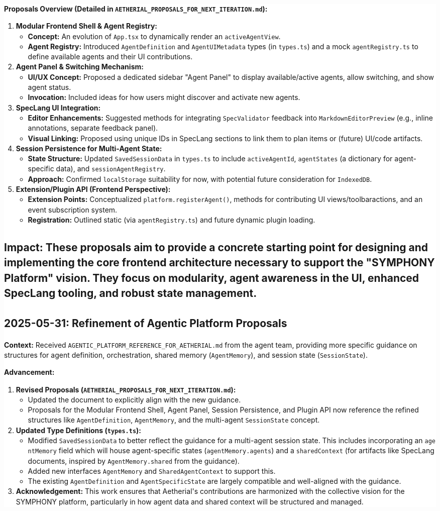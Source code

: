 **Proposals Overview (Detailed in `AETHERIAL_PROPOSALS_FOR_NEXT_ITERATION.md`):**

1.  **Modular Frontend Shell & Agent Registry:**
    *   **Concept:** An evolution of `App.tsx` to dynamically render an `activeAgentView`.
    *   **Agent Registry:** Introduced `AgentDefinition` and `AgentUIMetadata` types (in `types.ts`) and a mock `agentRegistry.ts` to define available agents and their UI contributions.
2.  **Agent Panel & Switching Mechanism:**
    *   **UI/UX Concept:** Proposed a dedicated sidebar "Agent Panel" to display available/active agents, allow switching, and show agent status.
    *   **Invocation:** Included ideas for how users might discover and activate new agents.
3.  **SpecLang UI Integration:**
    *   **Editor Enhancements:** Suggested methods for integrating `SpecValidator` feedback into `MarkdownEditorPreview` (e.g., inline annotations, separate feedback panel).
    *   **Visual Linking:** Proposed using unique IDs in SpecLang sections to link them to plan items or (future) UI/code artifacts.
4.  **Session Persistence for Multi-Agent State:**
    *   **State Structure:** Updated `SavedSessionData` in `types.ts` to include `activeAgentId`, `agentStates` (a dictionary for agent-specific data), and `sessionAgentRegistry`.
    *   **Approach:** Confirmed `localStorage` suitability for now, with potential future consideration for `IndexedDB`.
5.  **Extension/Plugin API (Frontend Perspective):**
    *   **Extension Points:** Conceptualized `platform.registerAgent()`, methods for contributing UI views/toolbaractions, and an event subscription system.
    *   **Registration:** Outlined static (via `agentRegistry.ts`) and future dynamic plugin loading.

**Impact:** These proposals aim to provide a concrete starting point for designing and implementing the core frontend architecture necessary to support the "SYMPHONY Platform" vision. They focus on modularity, agent awareness in the UI, enhanced SpecLang tooling, and robust state management.
---

## 2025-05-31: Refinement of Agentic Platform Proposals

**Context:** Received `AGENTIC_PLATFORM_REFERENCE_FOR_AETHERIAL.md` from the agent team, providing more specific guidance on structures for agent definition, orchestration, shared memory (`AgentMemory`), and session state (`SessionState`).

**Advancement:**

1.  **Revised Proposals (`AETHERIAL_PROPOSALS_FOR_NEXT_ITERATION.md`):**
    *   Updated the document to explicitly align with the new guidance.
    *   Proposals for the Modular Frontend Shell, Agent Panel, Session Persistence, and Plugin API now reference the refined structures like `AgentDefinition`, `AgentMemory`, and the multi-agent `SessionState` concept.
2.  **Updated Type Definitions (`types.ts`):**
    *   Modified `SavedSessionData` to better reflect the guidance for a multi-agent session state. This includes incorporating an `agentMemory` field which will house agent-specific states (`agentMemory.agents`) and a `sharedContext` (for artifacts like SpecLang documents, inspired by `AgentMemory.shared` from the guidance).
    *   Added new interfaces `AgentMemory` and `SharedAgentContext` to support this.
    *   The existing `AgentDefinition` and `AgentSpecificState` are largely compatible and well-aligned with the guidance.
3.  **Acknowledgement:** This work ensures that Aetherial's contributions are harmonized with the collective vision for the SYMPHONY platform, particularly in how agent data and shared context will be structured and managed.
